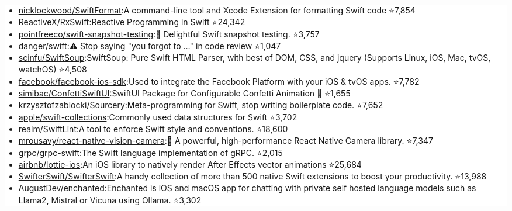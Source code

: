 * [nicklockwood/SwiftFormat](https://github.com/nicklockwood/SwiftFormat):A command-line tool and Xcode Extension for formatting Swift code ⭐7,854
* [ReactiveX/RxSwift](https://github.com/ReactiveX/RxSwift):Reactive Programming in Swift ⭐24,342
* [pointfreeco/swift-snapshot-testing](https://github.com/pointfreeco/swift-snapshot-testing):📸 Delightful Swift snapshot testing. ⭐3,757
* [danger/swift](https://github.com/danger/swift):⚠️ Stop saying "you forgot to …" in code review ⭐1,047
* [scinfu/SwiftSoup](https://github.com/scinfu/SwiftSoup):SwiftSoup: Pure Swift HTML Parser, with best of DOM, CSS, and jquery (Supports Linux, iOS, Mac, tvOS, watchOS) ⭐4,508
* [facebook/facebook-ios-sdk](https://github.com/facebook/facebook-ios-sdk):Used to integrate the Facebook Platform with your iOS & tvOS apps. ⭐7,782
* [simibac/ConfettiSwiftUI](https://github.com/simibac/ConfettiSwiftUI):SwiftUI Package for Configurable Confetti Animation 🎉 ⭐1,655
* [krzysztofzablocki/Sourcery](https://github.com/krzysztofzablocki/Sourcery):Meta-programming for Swift, stop writing boilerplate code. ⭐7,652
* [apple/swift-collections](https://github.com/apple/swift-collections):Commonly used data structures for Swift ⭐3,702
* [realm/SwiftLint](https://github.com/realm/SwiftLint):A tool to enforce Swift style and conventions. ⭐18,600
* [mrousavy/react-native-vision-camera](https://github.com/mrousavy/react-native-vision-camera):📸 A powerful, high-performance React Native Camera library. ⭐7,347
* [grpc/grpc-swift](https://github.com/grpc/grpc-swift):The Swift language implementation of gRPC. ⭐2,015
* [airbnb/lottie-ios](https://github.com/airbnb/lottie-ios):An iOS library to natively render After Effects vector animations ⭐25,684
* [SwifterSwift/SwifterSwift](https://github.com/SwifterSwift/SwifterSwift):A handy collection of more than 500 native Swift extensions to boost your productivity. ⭐13,988
* [AugustDev/enchanted](https://github.com/AugustDev/enchanted):Enchanted is iOS and macOS app for chatting with private self hosted language models such as Llama2, Mistral or Vicuna using Ollama. ⭐3,302
